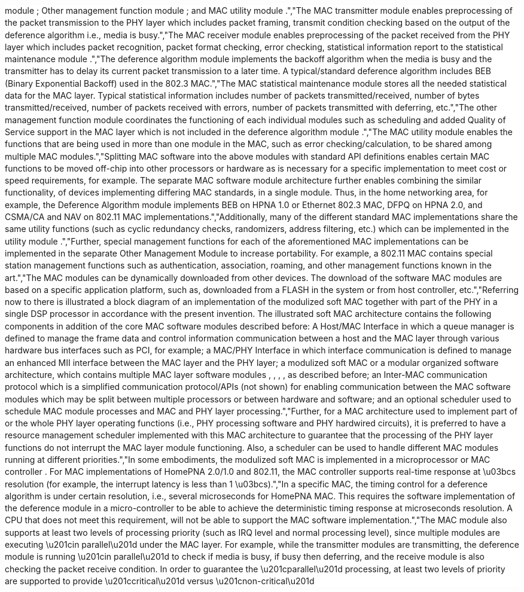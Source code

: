 module ; Other management function module ; and MAC utility module .","The MAC transmitter module  enables preprocessing of the packet transmission to the PHY layer which includes packet framing, transmit condition checking based on the output of the deference algorithm i.e., media is busy.","The MAC receiver module  enables preprocessing of the packet received from the PHY layer which includes packet recognition, packet format checking, error checking, statistical information report to the statistical maintenance module .","The deference algorithm module  implements the backoff algorithm when the media is busy and the transmitter has to delay its current packet transmission to a later time. A typical\/standard deference algorithm includes BEB (Binary Exponential Backoff) used in the 802.3 MAC.","The MAC statistical maintenance module  stores all the needed statistical data for the MAC layer. Typical statistical information includes number of packets transmitted\/received, number of bytes transmitted\/received, number of packets received with errors, number of packets transmitted with deferring, etc.","The other management function module  coordinates the functioning of each individual modules such as scheduling and added Quality of Service support in the MAC layer which is not included in the deference algorithm module .","The MAC utility module  enables the functions that are being used in more than one module in the MAC, such as error checking\/calculation, to be shared among multiple MAC modules.","Splitting MAC software into the above modules with standard API definitions enables certain MAC functions to be moved off-chip into other processors or hardware as is necessary for a specific implementation to meet cost or speed requirements, for example. The separate MAC software module architecture further enables combining the similar functionality, of devices implementing differing MAC standards, in a single module. Thus, in the home networking area, for example, the Deference Algorithm module  implements BEB on HPNA 1.0 or Ethernet 802.3 MAC, DFPQ on HPNA 2.0, and CSMA\/CA and NAV on 802.11 MAC implementations.","Additionally, many of the different standard MAC implementations share the same utility functions (such as cyclic redundancy checks, randomizers, address filtering, etc.) which can be implemented in the utility module .","Further, special management functions for each of the aforementioned MAC implementations can be implemented in the separate Other Management Module  to increase portability. For example, a 802.11 MAC contains special station management functions such as authentication, association, roaming, and other management functions known in the art.","The MAC modules can be dynamically downloaded from other devices. The download of the software MAC modules are based on a specific application platform, such as, downloaded from a FLASH in the system or from host controller, etc.","Referring now to  there is illustrated a block diagram of an implementation of the modulized soft MAC together with part of the PHY in a single DSP processor in accordance with the present invention. The illustrated soft MAC architecture  contains the following components in addition of the core MAC software modules described before: A Host\/MAC Interface  in which a queue manager is defined to manage the frame data and control information communication between a host and the MAC layer through various hardware bus interfaces such as PCI, for example; a MAC\/PHY Interface  in which interface communication is defined to manage an enhanced MII interface between the MAC layer and the PHY layer; a modulized soft MAC  or a modular organized software architecture, which contains multiple MAC layer software modules , , , ,  as described before; an Inter-MAC communication protocol which is a simplified communication protocol\/APIs (not shown) for enabling communication between the MAC software modules which may be split between multiple processors or between hardware and software; and an optional scheduler  used to schedule MAC module processes and MAC and PHY layer processing.","Further, for a MAC architecture used to implement part of or the whole PHY layer operating functions (i.e., PHY processing software and PHY hardwired circuits), it is preferred to have a resource management scheduler  implemented with this MAC architecture to guarantee that the processing of the PHY layer functions do not interrupt the MAC layer module functioning. Also, a scheduler can be used to handle different MAC modules running at different priorities.","In some embodiments, the modulized soft MAC  is implemented in a microprocessor or MAC controller . For MAC implementations of HomePNA 2.0\/1.0 and 802.11, the MAC controller  supports real-time response at \u03bcs resolution (for example, the interrupt latency is less than 1 \u03bcs).","In a specific MAC, the timing control for a deference algorithm is under certain resolution, i.e., several microseconds for HomePNA MAC. This requires the software implementation of the deference module in a micro-controller to be able to achieve the deterministic timing response at microseconds resolution. A CPU that does not meet this requirement, will not be able to support the MAC software implementation.","The MAC module  also supports at least two levels of processing priority (such as IRQ level and normal processing level), since multiple modules are executing \u201cin parallel\u201d under the MAC layer. For example, while the transmitter modules are transmitting, the deference module is running \u201cin parallel\u201d to check if media is busy, if busy then deferring, and the receive module is also checking the packet receive condition. In order to guarantee the \u201cparallel\u201d processing, at least two levels of priority are supported to provide \u201ccritical\u201d versus \u201cnon-critical\u201d